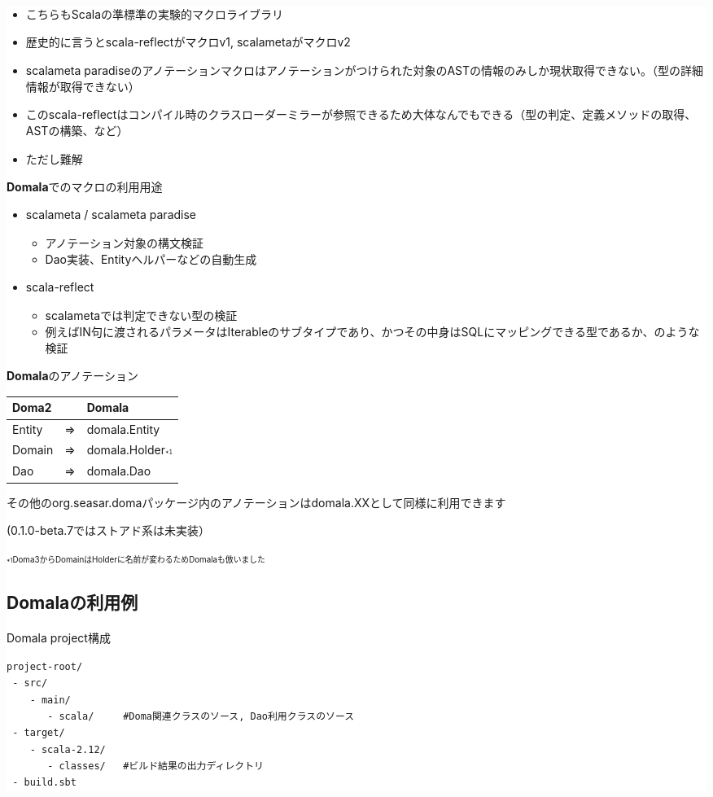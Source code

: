 - こちらもScalaの準標準の実験的マクロライブラリ

- 歴史的に言うとscala-reflectがマクロv1, scalametaがマクロv2

- scalameta paradiseのアノテーションマクロはアノテーションがつけられた対象のASTの情報のみしか現状取得できない。（型の詳細情報が取得できない）

- このscala-reflectはコンパイル時のクラスローダーミラーが参照できるため大体なんでもできる（型の判定、定義メソッドの取得、ASTの構築、など）

- ただし難解



**Domala**でのマクロの利用用途

- scalameta / scalameta paradise
  - アノテーション対象の構文検証
  - Dao実装、Entityヘルパーなどの自動生成

- scala-reflect
  - scalametaでは判定できない型の検証
  - 例えばIN句に渡されるパラメータはIterableのサブタイプであり、かつその中身はSQLにマッピングできる型であるか、のような検証



**Domala**のアノテーション

| Doma2 |  | Domala |
|:-----------|:------:|:------------|
| Entity | ⇒ | domala.Entity |
| Domain | ⇒ | domala.Holder<span style="font-size:50%">*1</span> |
| Dao    | ⇒ | domala.Dao |

その他のorg.seasar.domaパッケージ内のアノテーションはdomala.XXとして同様に利用できます

(0.1.0-beta.7ではストアド系は未実装）

<span style="font-size:50%">*1</span><span style="font-size:70%">Doma3からDomainはHolderに名前が変わるためDomalaも倣いました</span>



Domalaの利用例
-----



Domala project構成

```
project-root/
 - src/
    - main/
       - scala/     #Doma関連クラスのソース, Dao利用クラスのソース
 - target/
    - scala-2.12/
       - classes/   #ビルド結果の出力ディレクトリ
 - build.sbt
```


